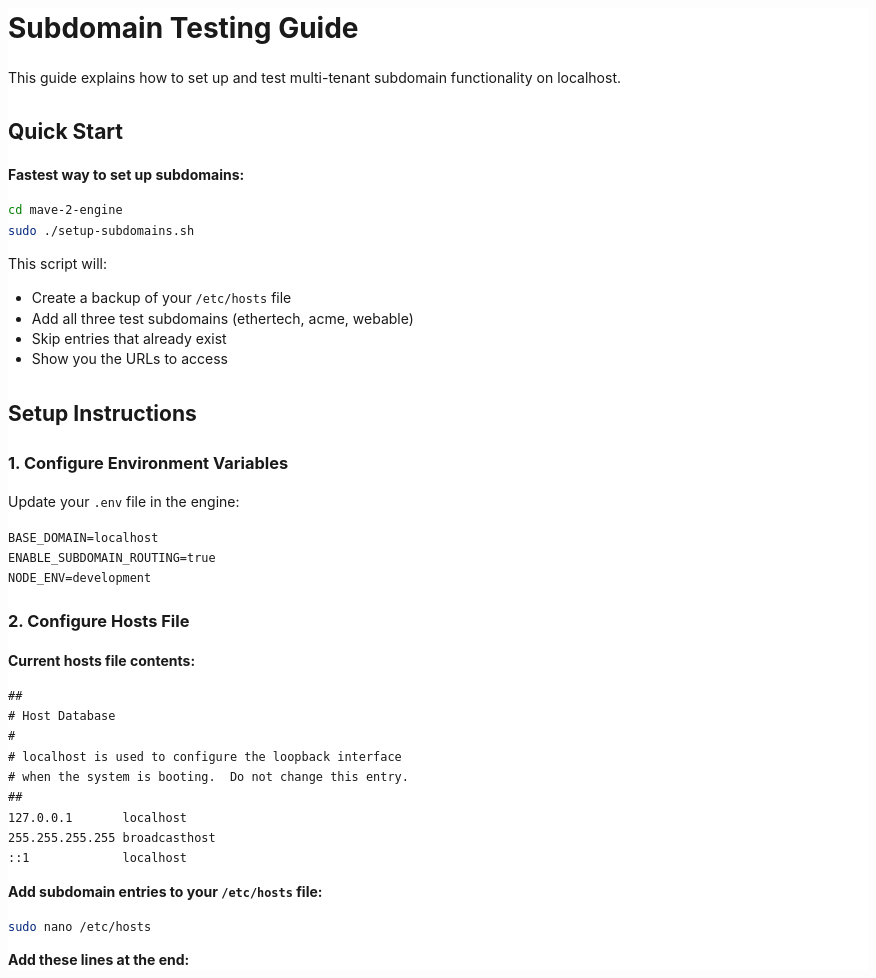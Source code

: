 # Subdomain Testing Guide

This guide explains how to set up and test multi-tenant subdomain functionality on localhost.

## Quick Start

**Fastest way to set up subdomains:**

```bash
cd mave-2-engine
sudo ./setup-subdomains.sh
```

This script will:

- Create a backup of your `/etc/hosts` file
- Add all three test subdomains (ethertech, acme, webable)
- Skip entries that already exist
- Show you the URLs to access

## Setup Instructions

### 1. Configure Environment Variables

Update your `.env` file in the engine:

```env
BASE_DOMAIN=localhost
ENABLE_SUBDOMAIN_ROUTING=true
NODE_ENV=development
```

### 2. Configure Hosts File

**Current hosts file contents:**

```
##
# Host Database
#
# localhost is used to configure the loopback interface
# when the system is booting.  Do not change this entry.
##
127.0.0.1       localhost
255.255.255.255 broadcasthost
::1             localhost
```

**Add subdomain entries to your `/etc/hosts` file:**

```bash
sudo nano /etc/hosts
```

**Add these lines at the end:**
